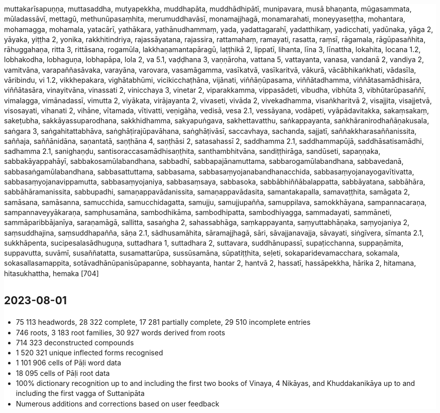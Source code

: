 muttakarīsapuṇṇa, muttasaddha, mutyapekkha, muddhapāta, muddhādhipātī, munipavara, musā bhaṇanta, mūgasammata, mūladassāvī, mettagū, methunūpasaṃhita, merumuddhavāsī, monamajjhagā, monamarahati, moneyyaseṭṭha, mohantara, mohamagga, mohamala, yatacārī, yathākara, yathānudhammaṃ, yada, yadattagarahī, yadatthikaṃ, yadicchati, yadūnaka, yāga 2, yāyaka, yiṭṭha 2, yonika, rakkhitindriya, rajassāyatana, rajassira, rattamahaṃ, ramayati, rasatta, raṃsī, rāgamala, rāgūpasañhita, rāhuggahaṇa, ritta 3, rittāsana, rogamūla, lakkhaṇamantapāragū, laṭṭhikā 2, lippatī, lihanta, līna 3, līnattha, lokahita, locana 1.2, lobhakodha, lobhaguṇa, lobhapāpa, lola 2, va 5.1, vaḍḍhana 3, vaṇṇāroha, vattana 5, vattayanta, vanasa, vandanā 2, vandiya 2, vamitvāna, varapaññasāvaka, varayāna, varovara, vasamāgamma, vasīkatvā, vasīkaritvā, vākurā, vācābhikaṅkhati, vādasīla, vāribindu, vi 1.2, vikkhepakara, vighātabhūmi, vicikicchaṭhāna, vijānati, viññāṇūpasama, viññātadhamma, viññātasamādhisāra, viññātasāra, vinayitvāna, vinassati 2, vinicchaya 3, vinetar 2, viparakkamma, vippasādeti, vibudha, vibhūta 3, vibhūtarūpasaññī, vimalagga, vimānadassī, vimutta 2, viyākata, virājayanta 2, vivaseti, vivāda 2, vivekadhamma, visaṅkharitvā 2, visajjita, visajjetvā, visosayati, vihanati 2, vihāne, vītamada, vītivatti, veṇigāha, vedisā, vesa 2.1, vessāyana, vodāpeti, vyāpādavitakka, sakaṃsakaṃ, sakeṭubha, sakkāyassuparodhana, sakkhidhamma, sakyapuṅgava, sakhettavatthu, saṅkappayanta, saṅkhāranirodhañāṇakusala, saṅgara 3, saṅgahitattabhāva, saṅghāṭirajūpavāhana, saṅghāṭivāsī, saccavhaya, sachanda, sajjatī, saññakkharasaññanissita, saññaja, saññānidāna, saṇantatā, saṇṭhāna 4, saṇṭhāsi 2, satasahassī 2, saddhamma 2.1, saddhammapūjā, saddhāsatisamādhi, sadhamma 2.1, sanighaṇḍu, santisoraccasamādhisaṇṭhita, santhambhitvāna, sandiṭṭhirāga, sandūseti, sapaṇṇaka, sabbakāyappahāyī, sabbakosamūlabandhana, sabbadhī, sabbapajānamuttama, sabbarogamūlabandhana, sabbavedanā, sabbasaṅgamūlabandhana, sabbasattuttama, sabbasama, sabbasaṃyojanabandhanacchida, sabbasaṃyojanayogavītivatta, sabbasaṃyojanavippamutta, sabbasaṃyojaniya, sabbasaṃsaya, sabbasoka, sabbābhiññābalappatta, sabbāyatana, sabbāhāra, sabbāhāramanissita, sabbupadhi, samaṇappavādanissita, samaṇappavādasita, samantakapalla, samavaṭṭhita, samāgata 2, samāsana, samāsanna, samucchida, samucchidagatta, samujju, samujjupañña, samuppilava, samokkhāyana, sampannacaraṇa, sampannaveyyākaraṇa, samphusamāna, sambodhikāma, sambodhipatta, sambodhiyagga, sammadayati, sammāneti, sammāparibbājanīya, saraṇamāgā, sallitta, sasaṅgha 2, sahassabhāga, saṃkappayanta, saṃyuttabhāṇaka, saṃyojaniya 2, saṃsuddhajina, saṃsuddhapañña, sāṇa 2.1, sādhusamāhita, sāramajjhagā, sāri, sāvajjanavajja, sāvayati, siṅgīvera, sīmanta 2.1, sukkhāpenta, sucipesalasādhuguṇa, suttadhara 1, suttadhara 2, suttavara, suddhānupassī, supaṭicchanna, suppaṇāmita, suppavutta, suvāmī, susaññatatta, susamattarūpa, sussūsamāna, sūpatiṭṭhita, seḷeti, sokaparidevamacchara, sokamala, sokasallasamappita, sotāvadhānūpanisūpapanne, sobhayanta, hantar 2, hantvā 2, hassatī, hassāpekkha, hārika 2, hitamana, hitasukhattha, hemaka [704]

## 2023-08-01
- 75 113 headwords, 28 322 complete, 17 281 partially complete, 29 510 incomplete entries
- 746 roots, 3 183 root families, 30 927 words derived from roots
- 714 323 deconstructed compounds
- 1 520 321 unique inflected forms recognised
- 1 101 906 cells of Pāḷi word data
- 18 095 cells of Pāḷi root data
- 100% dictionary recognition up to and including the first two books of Vinaya, 4 Nikāyas, and Khuddakanikāya up to and including the first vagga of Suttanipāta
- Numerous additions and corrections based on user feedback 

